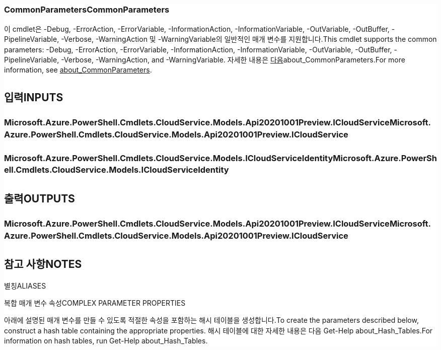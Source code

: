 ### <span data-ttu-id="dd1e4-135">CommonParameters</span><span class="sxs-lookup"><span data-stu-id="dd1e4-135">CommonParameters</span></span>
<span data-ttu-id="dd1e4-136">이 cmdlet은 -Debug, -ErrorAction, -ErrorVariable, -InformationAction, -InformationVariable, -OutVariable, -OutBuffer, -PipelineVariable, -Verbose, -WarningAction 및 -WarningVariable의 일반적인 매개 변수를 지원합니다.</span><span class="sxs-lookup"><span data-stu-id="dd1e4-136">This cmdlet supports the common parameters: -Debug, -ErrorAction, -ErrorVariable, -InformationAction, -InformationVariable, -OutVariable, -OutBuffer, -PipelineVariable, -Verbose, -WarningAction, and -WarningVariable.</span></span> <span data-ttu-id="dd1e4-137">자세한 내용은 [다음](http://go.microsoft.com/fwlink/?LinkID=113216)about_CommonParameters.</span><span class="sxs-lookup"><span data-stu-id="dd1e4-137">For more information, see [about_CommonParameters](http://go.microsoft.com/fwlink/?LinkID=113216).</span></span>

## <span data-ttu-id="dd1e4-138">입력</span><span class="sxs-lookup"><span data-stu-id="dd1e4-138">INPUTS</span></span>

### <span data-ttu-id="dd1e4-139">Microsoft.Azure.PowerShell.Cmdlets.CloudService.Models.Api20201001Preview.ICloudService</span><span class="sxs-lookup"><span data-stu-id="dd1e4-139">Microsoft.Azure.PowerShell.Cmdlets.CloudService.Models.Api20201001Preview.ICloudService</span></span>

### <span data-ttu-id="dd1e4-140">Microsoft.Azure.PowerShell.Cmdlets.CloudService.Models.ICloudServiceIdentity</span><span class="sxs-lookup"><span data-stu-id="dd1e4-140">Microsoft.Azure.PowerShell.Cmdlets.CloudService.Models.ICloudServiceIdentity</span></span>

## <span data-ttu-id="dd1e4-141">출력</span><span class="sxs-lookup"><span data-stu-id="dd1e4-141">OUTPUTS</span></span>

### <span data-ttu-id="dd1e4-142">Microsoft.Azure.PowerShell.Cmdlets.CloudService.Models.Api20201001Preview.ICloudService</span><span class="sxs-lookup"><span data-stu-id="dd1e4-142">Microsoft.Azure.PowerShell.Cmdlets.CloudService.Models.Api20201001Preview.ICloudService</span></span>

## <span data-ttu-id="dd1e4-143">참고 사항</span><span class="sxs-lookup"><span data-stu-id="dd1e4-143">NOTES</span></span>

<span data-ttu-id="dd1e4-144">별칭</span><span class="sxs-lookup"><span data-stu-id="dd1e4-144">ALIASES</span></span>

<span data-ttu-id="dd1e4-145">복합 매개 변수 속성</span><span class="sxs-lookup"><span data-stu-id="dd1e4-145">COMPLEX PARAMETER PROPERTIES</span></span>

<span data-ttu-id="dd1e4-146">아래에 설명된 매개 변수를 만들 수 있도록 적절한 속성을 포함하는 해시 테이블을 생성합니다.</span><span class="sxs-lookup"><span data-stu-id="dd1e4-146">To create the parameters described below, construct a hash table containing the appropriate properties.</span></span> <span data-ttu-id="dd1e4-147">해시 테이블에 대한 자세한 내용은 다음 Get-Help about_Hash_Tables.</span><span class="sxs-lookup"><span data-stu-id="dd1e4-147">For information on hash tables, run Get-Help about_Hash_Tables.</span></span>
